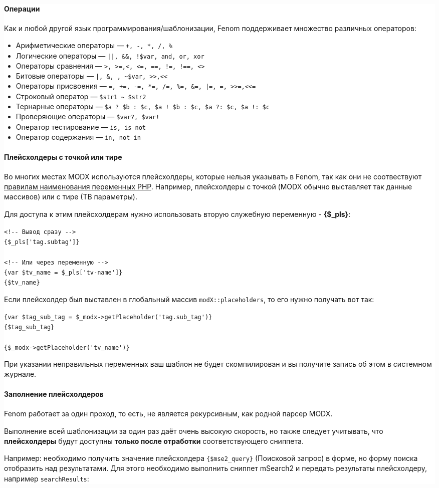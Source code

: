 #### Операции

Как и любой другой язык программирования/шаблонизации, Fenom поддерживает множество различных операторов:

- Арифметические операторы — `+, -, *, /, %`
- Логические операторы — `||, &&, !$var, and, or, xor`
- Операторы сравнения — `>, >=,<, <=, ==, !=, !==, <>`
- Битовые операторы — `|, &, , ~$var, >>,<<`
- Операторы присвоения — `=, +=, -=, *=, /=, %=, &=, |=, =, >>=,<<=`
- Строковый оператор — `$str1 ~ $str2`
- Тернарные операторы — `$a ? $b : $c, $a ! $b : $c, $a ?: $c, $a !: $c`
- Проверяющие операторы — `$var?, $var!`
- Оператор тестирование — `is, is not`
- Оператор содержания — `in, not in`

#### Плейсхолдеры с точкой или тире

Во многих местах MODX используются плейсхолдеры, которые нельзя указывать в Fenom, так как они не соотвествуют [правилам наименования переменных PHP][17].
Например, плейсхолдеры с точкой (MODX обычно выставляет так данные массивов) или с тире (ТВ параметры).

Для доступа к этим плейсхолдерам нужно использовать вторую служебную переменную - **{$\_pls}**:

```fenom
<!-- Вывод сразу -->
{$_pls['tag.subtag']}

<!-- Или через переменную -->
{var $tv_name = $_pls['tv-name']}
{$tv_name}
```

Если плейсхолдер был выставлен в глобальный массив `modX::placeholders`, то его нужно получать вот так:

```fenom
{var $tag_sub_tag = $_modx->getPlaceholder('tag.sub_tag')}
{$tag_sub_tag}

{$_modx->getPlaceholder('tv_name')}
```

При указании неправильных переменных ваш шаблон не будет скомпилирован и вы получите запись об этом в системном журнале.

#### Заполнение плейсхолдеров

Fenom работает за один проход, то есть, не является рекурсивным, как родной парсер MODX.

Выполнение всей шаблонизации за один раз даёт очень высокую скорость, но также следует учитывать,
что **плейсхолдеры** будут доступны **только после отработки** соответствующего сниппета.

Например: необходимо получить значение плейсхолдера `{$mse2_query}` (Поисковой запрос) в форме, но форму поиска отобразить над результатами.
Для этого необходимо выполнить сниппет mSearch2 и передать результаты плейсхолдеру, например `searchResults`:


[1]: http://modx.com/extras/package/fastfield
[2]: https://github.com/argnist/fastField/issues/5
[3]: https://rtfm.modx.com/revolution/2.x/administering-your-site/upgrading-modx/upgrading-to-2.2.x#Upgradingto2.2.x-StaticElements
[4]: https://rtfm.modx.com/extras/revo/renderresources
[5]: http://habrahabr.ru/post/161843/
[6]: https://modx.pro/components/5598-pdotools-2-0-0-beta-c-templating-fenom/
[7]: https://github.com/fenom-template/fenom/blob/master/docs/ru/configuration.md
[8]: https://github.com/fenom-template/fenom/blob/master/docs/ru/tags/ignore.md
[9]: https://github.com/fenom-template/fenom/blob/master/docs/ru/syntax.md
[10]: https://github.com/bezumkin/pdoTools/blob/master/core/components/pdotools/model/pdotools/_micromodx.php
[11]: https://github.com/fenom-template/fenom/blob/master/docs/ru/tags/include.md
[12]: https://github.com/fenom-template/fenom/blob/master/docs/ru/tags/extends.md
[13]: http://modx.com/extras/package/pdotools
[14]: https://modstore.pro/pdotools
[17]: http://php.net/manual/ru/language.variables.basics.php
[18]: https://github.com/bezumkin/pdoTools/blob/master/core/components/pdotools/model/pdotools/_micromodx.php
[19]: /system/basics/input-and-output-filters
[22]: https://modzone.ru/blog/2017/10/06/why-doesnt-work-tag-ignore/
